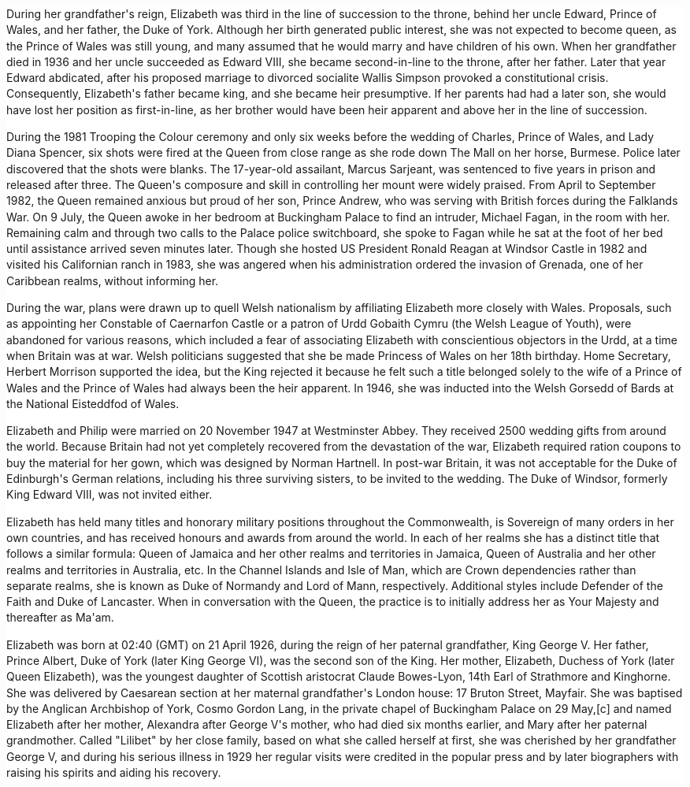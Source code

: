 During her grandfather's reign, Elizabeth was third in the line of succession to the throne, behind her uncle Edward, Prince of Wales, and her father, the Duke of York. Although her birth generated public interest, she was not expected to become queen, as the Prince of Wales was still young, and many assumed that he would marry and have children of his own. When her grandfather died in 1936 and her uncle succeeded as Edward VIII, she became second-in-line to the throne, after her father. Later that year Edward abdicated, after his proposed marriage to divorced socialite Wallis Simpson provoked a constitutional crisis. Consequently, Elizabeth's father became king, and she became heir presumptive. If her parents had had a later son, she would have lost her position as first-in-line, as her brother would have been heir apparent and above her in the line of succession.

During the 1981 Trooping the Colour ceremony and only six weeks before the wedding of Charles, Prince of Wales, and Lady Diana Spencer, six shots were fired at the Queen from close range as she rode down The Mall on her horse, Burmese. Police later discovered that the shots were blanks. The 17-year-old assailant, Marcus Sarjeant, was sentenced to five years in prison and released after three. The Queen's composure and skill in controlling her mount were widely praised. From April to September 1982, the Queen remained anxious but proud of her son, Prince Andrew, who was serving with British forces during the Falklands War. On 9 July, the Queen awoke in her bedroom at Buckingham Palace to find an intruder, Michael Fagan, in the room with her. Remaining calm and through two calls to the Palace police switchboard, she spoke to Fagan while he sat at the foot of her bed until assistance arrived seven minutes later. Though she hosted US President Ronald Reagan at Windsor Castle in 1982 and visited his Californian ranch in 1983, she was angered when his administration ordered the invasion of Grenada, one of her Caribbean realms, without informing her.

During the war, plans were drawn up to quell Welsh nationalism by affiliating Elizabeth more closely with Wales. Proposals, such as appointing her Constable of Caernarfon Castle or a patron of Urdd Gobaith Cymru (the Welsh League of Youth), were abandoned for various reasons, which included a fear of associating Elizabeth with conscientious objectors in the Urdd, at a time when Britain was at war. Welsh politicians suggested that she be made Princess of Wales on her 18th birthday. Home Secretary, Herbert Morrison supported the idea, but the King rejected it because he felt such a title belonged solely to the wife of a Prince of Wales and the Prince of Wales had always been the heir apparent. In 1946, she was inducted into the Welsh Gorsedd of Bards at the National Eisteddfod of Wales.

Elizabeth and Philip were married on 20 November 1947 at Westminster Abbey. They received 2500 wedding gifts from around the world. Because Britain had not yet completely recovered from the devastation of the war, Elizabeth required ration coupons to buy the material for her gown, which was designed by Norman Hartnell. In post-war Britain, it was not acceptable for the Duke of Edinburgh's German relations, including his three surviving sisters, to be invited to the wedding. The Duke of Windsor, formerly King Edward VIII, was not invited either.

Elizabeth has held many titles and honorary military positions throughout the Commonwealth, is Sovereign of many orders in her own countries, and has received honours and awards from around the world. In each of her realms she has a distinct title that follows a similar formula: Queen of Jamaica and her other realms and territories in Jamaica, Queen of Australia and her other realms and territories in Australia, etc. In the Channel Islands and Isle of Man, which are Crown dependencies rather than separate realms, she is known as Duke of Normandy and Lord of Mann, respectively. Additional styles include Defender of the Faith and Duke of Lancaster. When in conversation with the Queen, the practice is to initially address her as Your Majesty and thereafter as Ma'am.

Elizabeth was born at 02:40 (GMT) on 21 April 1926, during the reign of her paternal grandfather, King George V. Her father, Prince Albert, Duke of York (later King George VI), was the second son of the King. Her mother, Elizabeth, Duchess of York (later Queen Elizabeth), was the youngest daughter of Scottish aristocrat Claude Bowes-Lyon, 14th Earl of Strathmore and Kinghorne. She was delivered by Caesarean section at her maternal grandfather's London house: 17 Bruton Street, Mayfair. She was baptised by the Anglican Archbishop of York, Cosmo Gordon Lang, in the private chapel of Buckingham Palace on 29 May,[c] and named Elizabeth after her mother, Alexandra after George V's mother, who had died six months earlier, and Mary after her paternal grandmother. Called "Lilibet" by her close family, based on what she called herself at first, she was cherished by her grandfather George V, and during his serious illness in 1929 her regular visits were credited in the popular press and by later biographers with raising his spirits and aiding his recovery.
